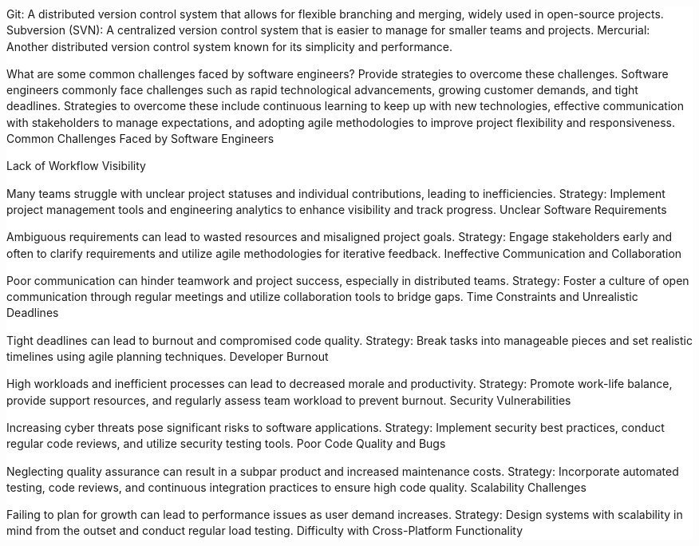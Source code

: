 Git: A distributed version control system that allows for flexible branching and merging, widely used in open-source projects.
Subversion (SVN): A centralized version control system that is easier to manage for smaller teams and projects.
Mercurial: Another distributed version control system known for its simplicity and performance.

What are some common challenges faced by software engineers? Provide strategies to overcome these challenges.
Software engineers commonly face challenges such as rapid technological advancements, growing customer demands, and tight deadlines. Strategies to overcome these include continuous learning to keep up with new technologies, effective communication with stakeholders to manage expectations, and adopting agile methodologies to improve project flexibility and responsiveness. Common Challenges Faced by Software Engineers

Lack of Workflow Visibility

Many teams struggle with unclear project statuses and individual contributions, leading to inefficiencies.
Strategy: Implement project management tools and engineering analytics to enhance visibility and track progress.
Unclear Software Requirements

Ambiguous requirements can lead to wasted resources and misaligned project goals.
Strategy: Engage stakeholders early and often to clarify requirements and utilize agile methodologies for iterative feedback.
Ineffective Communication and Collaboration

Poor communication can hinder teamwork and project success, especially in distributed teams.
Strategy: Foster a culture of open communication through regular meetings and utilize collaboration tools to bridge gaps.
Time Constraints and Unrealistic Deadlines

Tight deadlines can lead to burnout and compromised code quality.
Strategy: Break tasks into manageable pieces and set realistic timelines using agile planning techniques.
Developer Burnout

High workloads and inefficient processes can lead to decreased morale and productivity.
Strategy: Promote work-life balance, provide support resources, and regularly assess team workload to prevent burnout.
Security Vulnerabilities

Increasing cyber threats pose significant risks to software applications.
Strategy: Implement security best practices, conduct regular code reviews, and utilize security testing tools.
Poor Code Quality and Bugs

Neglecting quality assurance can result in a subpar product and increased maintenance costs.
Strategy: Incorporate automated testing, code reviews, and continuous integration practices to ensure high code quality.
Scalability Challenges

Failing to plan for growth can lead to performance issues as user demand increases.
Strategy: Design systems with scalability in mind from the outset and conduct regular load testing.
Difficulty with Cross-Platform Functionality

